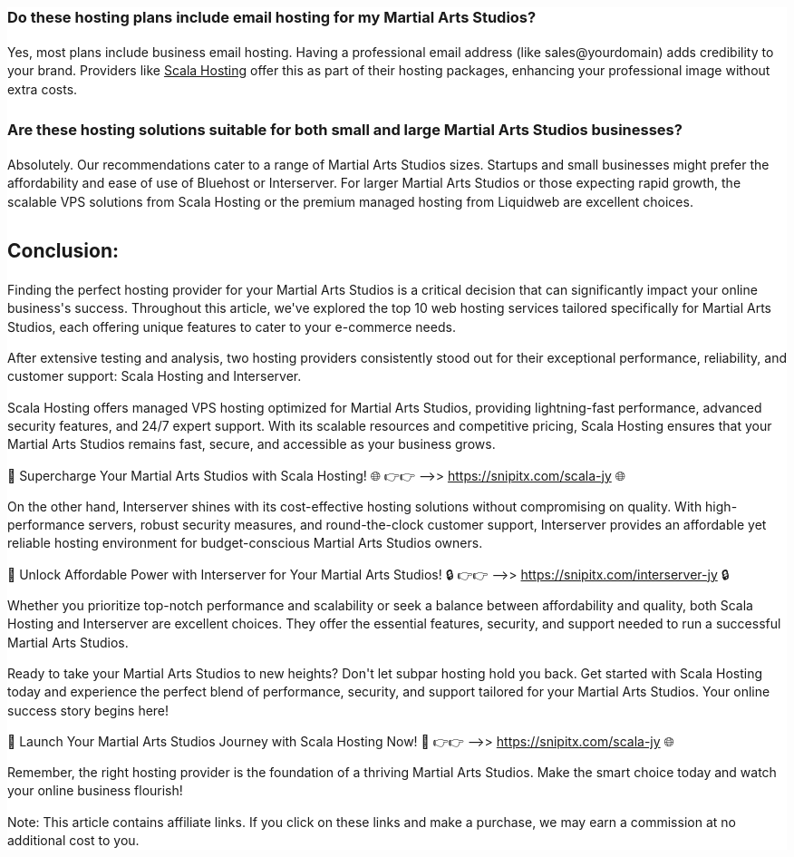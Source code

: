 ### Do these hosting plans include email hosting for my Martial Arts Studios? 
Yes, most plans include business email hosting. Having a professional email address (like sales@yourdomain) adds credibility to your brand. Providers like [Scala Hosting](https://snipitx.com/scala-jy) offer this as part of their hosting packages, enhancing your professional image without extra costs.

### Are these hosting solutions suitable for both small and large Martial Arts Studios businesses? 
Absolutely. Our recommendations cater to a range of Martial Arts Studios sizes. Startups and small businesses might prefer the affordability and ease of use of Bluehost or Interserver. For larger Martial Arts Studios or those expecting rapid growth, the scalable VPS solutions from Scala Hosting or the premium managed hosting from Liquidweb are excellent choices.

## Conclusion:

Finding the perfect hosting provider for your Martial Arts Studios is a critical decision that can significantly impact your online business's success. Throughout this article, we've explored the top 10 web hosting services tailored specifically for Martial Arts Studios, each offering unique features to cater to your e-commerce needs.

After extensive testing and analysis, two hosting providers consistently stood out for their exceptional performance, reliability, and customer support: Scala Hosting and Interserver.

Scala Hosting offers managed VPS hosting optimized for Martial Arts Studios, providing lightning-fast performance, advanced security features, and 24/7 expert support. With its scalable resources and competitive pricing, Scala Hosting ensures that your Martial Arts Studios remains fast, secure, and accessible as your business grows.

🚀 Supercharge Your Martial Arts Studios with Scala Hosting! 🌐
👉👉 -->> https://snipitx.com/scala-jy 🌐

On the other hand, Interserver shines with its cost-effective hosting solutions without compromising on quality. With high-performance servers, robust security measures, and round-the-clock customer support, Interserver provides an affordable yet reliable hosting environment for budget-conscious Martial Arts Studios owners.

💸 Unlock Affordable Power with Interserver for Your Martial Arts Studios! 🔒
👉👉 -->> https://snipitx.com/interserver-jy 🔒

Whether you prioritize top-notch performance and scalability or seek a balance between affordability and quality, both Scala Hosting and Interserver are excellent choices. They offer the essential features, security, and support needed to run a successful Martial Arts Studios.

Ready to take your Martial Arts Studios to new heights? Don't let subpar hosting hold you back. Get started with Scala Hosting today and experience the perfect blend of performance, security, and support tailored for your Martial Arts Studios. Your online success story begins here!

🚀 Launch Your Martial Arts Studios Journey with Scala Hosting Now! 🌟
👉👉 -->> https://snipitx.com/scala-jy 🌐

Remember, the right hosting provider is the foundation of a thriving Martial Arts Studios. Make the smart choice today and watch your online business flourish!

Note: This article contains affiliate links. If you click on these links and make a purchase, we may earn a commission at no additional cost to you.